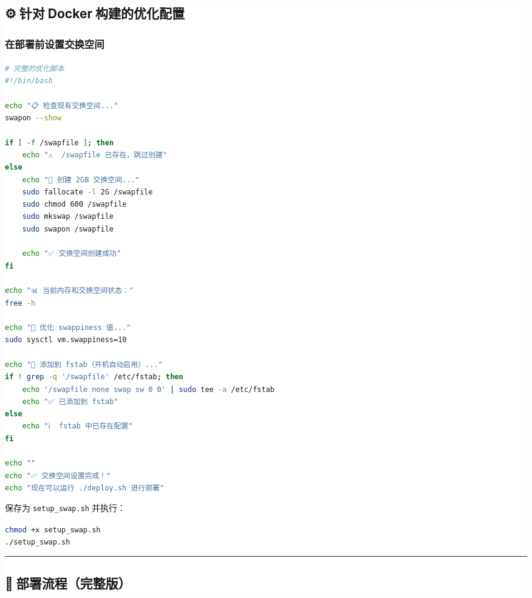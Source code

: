 
## ⚙️ 针对 Docker 构建的优化配置

### 在部署前设置交换空间

```bash
# 完整的优化脚本
#!/bin/bash

echo "📋 检查现有交换空间..."
swapon --show

if [ -f /swapfile ]; then
    echo "⚠️  /swapfile 已存在，跳过创建"
else
    echo "🔧 创建 2GB 交换空间..."
    sudo fallocate -l 2G /swapfile
    sudo chmod 600 /swapfile
    sudo mkswap /swapfile
    sudo swapon /swapfile

    echo "✅ 交换空间创建成功"
fi

echo "📊 当前内存和交换空间状态："
free -h

echo "🔧 优化 swappiness 值..."
sudo sysctl vm.swappiness=10

echo "💾 添加到 fstab（开机自动启用）..."
if ! grep -q '/swapfile' /etc/fstab; then
    echo '/swapfile none swap sw 0 0' | sudo tee -a /etc/fstab
    echo "✅ 已添加到 fstab"
else
    echo "ℹ️  fstab 中已存在配置"
fi

echo ""
echo "✅ 交换空间设置完成！"
echo "现在可以运行 ./deploy.sh 进行部署"
```

保存为 `setup_swap.sh` 并执行：
```bash
chmod +x setup_swap.sh
./setup_swap.sh
```

---

## 🎯 部署流程（完整版）
